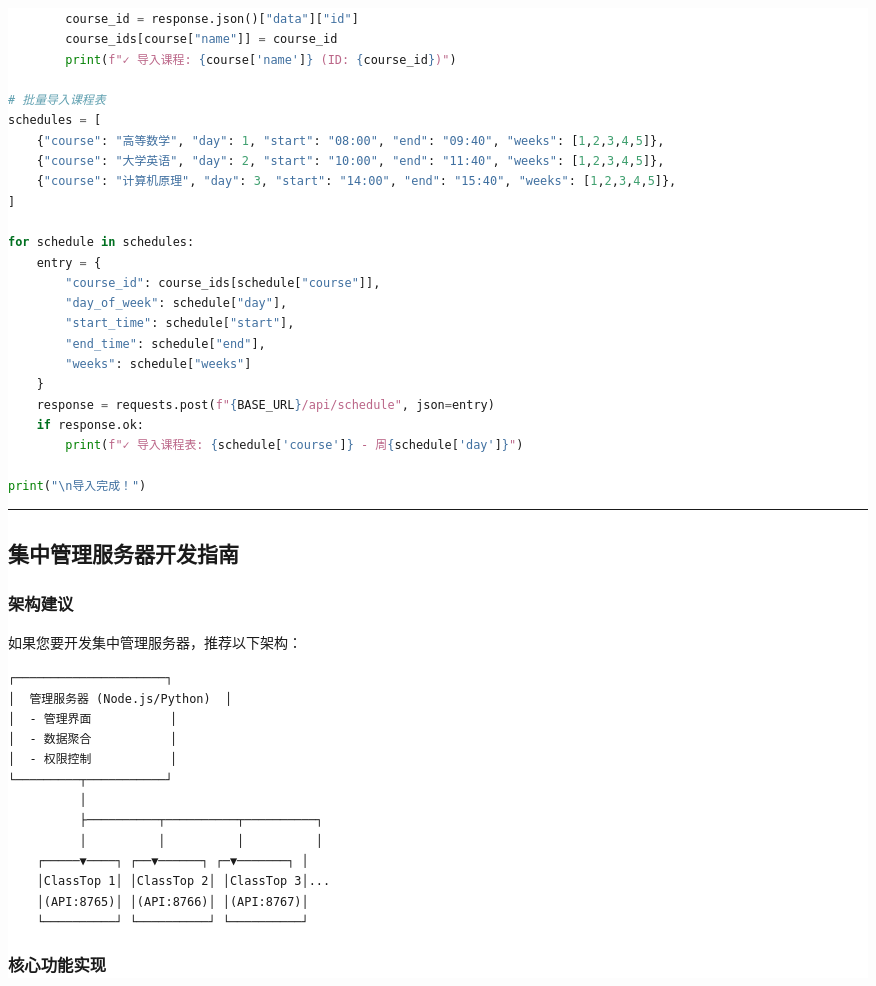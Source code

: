 ```python
        course_id = response.json()["data"]["id"]
        course_ids[course["name"]] = course_id
        print(f"✓ 导入课程: {course['name']} (ID: {course_id})")

# 批量导入课程表
schedules = [
    {"course": "高等数学", "day": 1, "start": "08:00", "end": "09:40", "weeks": [1,2,3,4,5]},
    {"course": "大学英语", "day": 2, "start": "10:00", "end": "11:40", "weeks": [1,2,3,4,5]},
    {"course": "计算机原理", "day": 3, "start": "14:00", "end": "15:40", "weeks": [1,2,3,4,5]},
]

for schedule in schedules:
    entry = {
        "course_id": course_ids[schedule["course"]],
        "day_of_week": schedule["day"],
        "start_time": schedule["start"],
        "end_time": schedule["end"],
        "weeks": schedule["weeks"]
    }
    response = requests.post(f"{BASE_URL}/api/schedule", json=entry)
    if response.ok:
        print(f"✓ 导入课程表: {schedule['course']} - 周{schedule['day']}")

print("\n导入完成！")
```

---

## 集中管理服务器开发指南

### 架构建议

如果您要开发集中管理服务器，推荐以下架构：

```
┌─────────────────────┐
│  管理服务器 (Node.js/Python)  │
│  - 管理界面           │
│  - 数据聚合           │
│  - 权限控制           │
└─────────┬───────────┘
          │
          ├──────────┬──────────┬──────────┐
          │          │          │          │
    ┌─────▼────┐ ┌──▼──────┐ ┌─▼───────┐ │
    │ClassTop 1│ │ClassTop 2│ │ClassTop 3│...
    │(API:8765)│ │(API:8766)│ │(API:8767)│
    └──────────┘ └──────────┘ └──────────┘
```

### 核心功能实现
